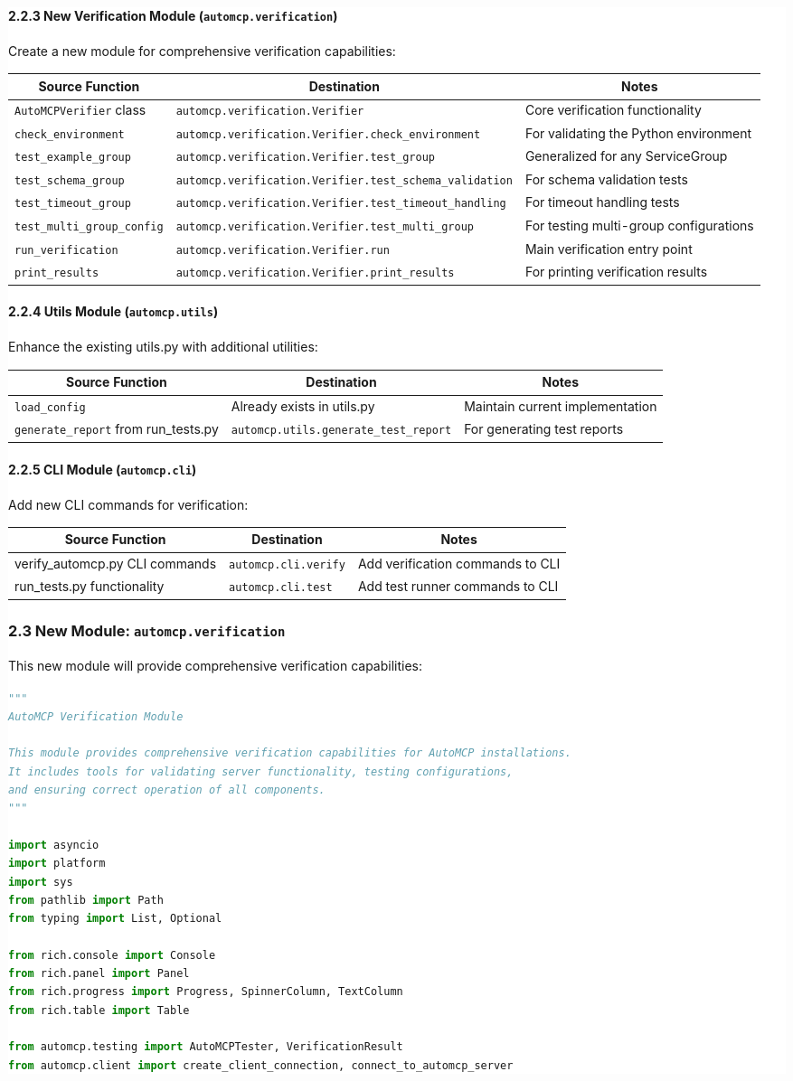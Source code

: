 #### 2.2.3 New Verification Module (`automcp.verification`)

Create a new module for comprehensive verification capabilities:

| Source Function | Destination | Notes |
|---|---|---|
| `AutoMCPVerifier` class | `automcp.verification.Verifier` | Core verification functionality |
| `check_environment` | `automcp.verification.Verifier.check_environment` | For validating the Python environment |
| `test_example_group` | `automcp.verification.Verifier.test_group` | Generalized for any ServiceGroup |
| `test_schema_group` | `automcp.verification.Verifier.test_schema_validation` | For schema validation tests |
| `test_timeout_group` | `automcp.verification.Verifier.test_timeout_handling` | For timeout handling tests |
| `test_multi_group_config` | `automcp.verification.Verifier.test_multi_group` | For testing multi-group configurations |
| `run_verification` | `automcp.verification.Verifier.run` | Main verification entry point |
| `print_results` | `automcp.verification.Verifier.print_results` | For printing verification results |

#### 2.2.4 Utils Module (`automcp.utils`)

Enhance the existing utils.py with additional utilities:

| Source Function | Destination | Notes |
|---|---|---|
| `load_config` | Already exists in utils.py | Maintain current implementation |
| `generate_report` from run_tests.py | `automcp.utils.generate_test_report` | For generating test reports |

#### 2.2.5 CLI Module (`automcp.cli`)

Add new CLI commands for verification:

| Source Function | Destination | Notes |
|---|---|---|
| verify_automcp.py CLI commands | `automcp.cli.verify` | Add verification commands to CLI |
| run_tests.py functionality | `automcp.cli.test` | Add test runner commands to CLI |

### 2.3 New Module: `automcp.verification`

This new module will provide comprehensive verification capabilities:

```python
"""
AutoMCP Verification Module

This module provides comprehensive verification capabilities for AutoMCP installations.
It includes tools for validating server functionality, testing configurations,
and ensuring correct operation of all components.
"""

import asyncio
import platform
import sys
from pathlib import Path
from typing import List, Optional

from rich.console import Console
from rich.panel import Panel
from rich.progress import Progress, SpinnerColumn, TextColumn
from rich.table import Table

from automcp.testing import AutoMCPTester, VerificationResult
from automcp.client import create_client_connection, connect_to_automcp_server
```